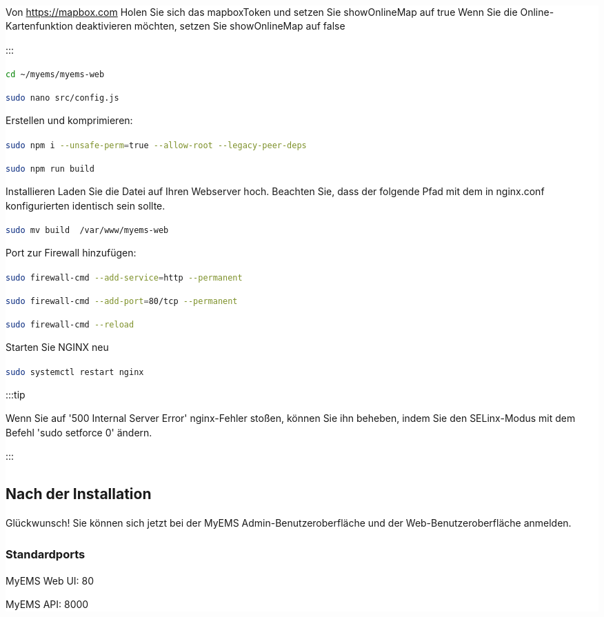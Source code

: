 Von https://mapbox.com Holen Sie sich das mapboxToken und setzen Sie showOnlineMap auf true Wenn Sie die Online-Kartenfunktion deaktivieren möchten, setzen Sie showOnlineMap auf false

:::

```bash
cd ~/myems/myems-web
```
```bash
sudo nano src/config.js
```

Erstellen und komprimieren:
```bash
sudo npm i --unsafe-perm=true --allow-root --legacy-peer-deps
```
```bash
sudo npm run build
```

Installieren
Laden Sie die Datei auf Ihren Webserver hoch.
Beachten Sie, dass der folgende Pfad mit dem in nginx.conf konfigurierten identisch sein sollte.
```bash
sudo mv build  /var/www/myems-web
```

Port zur Firewall hinzufügen:
```bash
sudo firewall-cmd --add-service=http --permanent
```
```bash
sudo firewall-cmd --add-port=80/tcp --permanent
```
```bash
sudo firewall-cmd --reload
```
Starten Sie NGINX neu
```bash
sudo systemctl restart nginx
```

:::tip

Wenn Sie auf '500 Internal Server Error' nginx-Fehler stoßen, können Sie ihn beheben, indem Sie den SELinx-Modus mit dem Befehl 'sudo setforce 0' ändern.

:::

## Nach der Installation

Glückwunsch! Sie können sich jetzt bei der MyEMS Admin-Benutzeroberfläche und der Web-Benutzeroberfläche anmelden.

### Standardports

MyEMS Web UI: 80

MyEMS API: 8000
